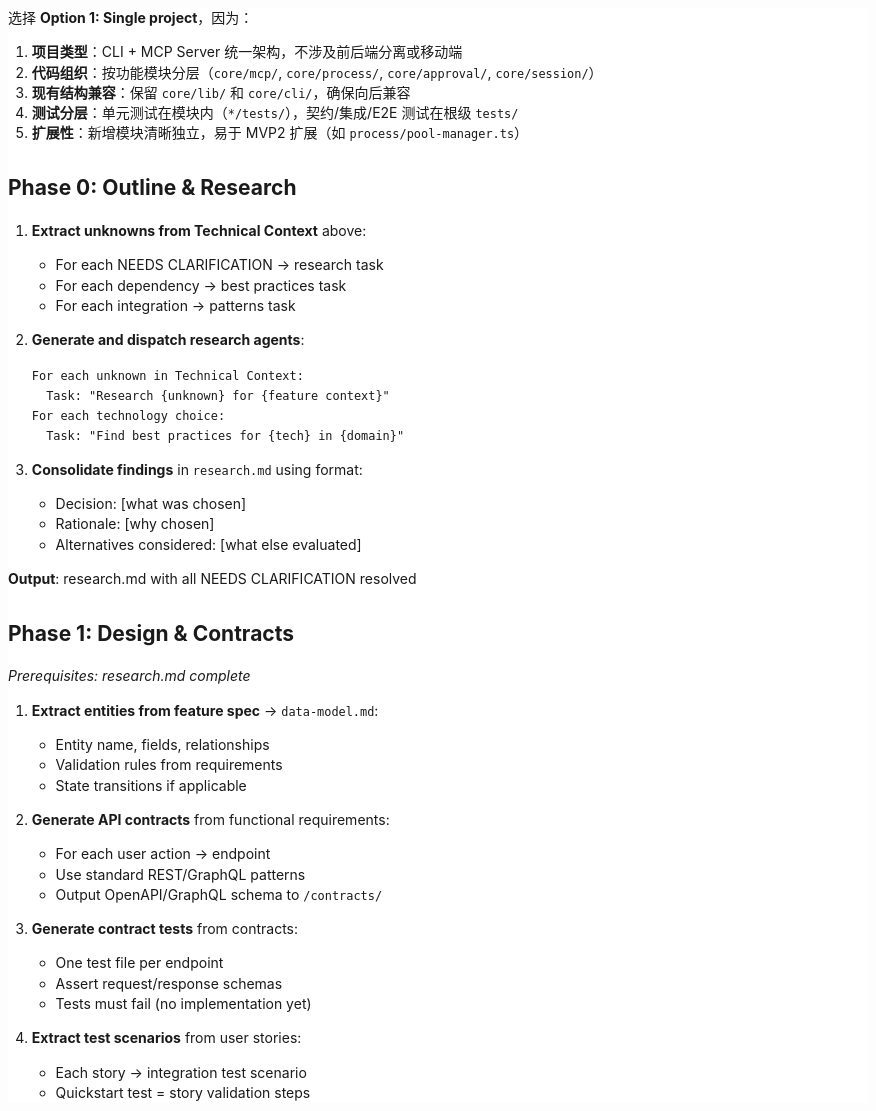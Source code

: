 选择 **Option 1: Single project**，因为：

1. **项目类型**：CLI + MCP Server 统一架构，不涉及前后端分离或移动端
2. **代码组织**：按功能模块分层（`core/mcp/`, `core/process/`, `core/approval/`,
   `core/session/`）
3. **现有结构兼容**：保留 `core/lib/` 和 `core/cli/`，确保向后兼容
4. **测试分层**：单元测试在模块内（`*/tests/`），契约/集成/E2E 测试在根级
   `tests/`
5. **扩展性**：新增模块清晰独立，易于 MVP2 扩展（如 `process/pool-manager.ts`）

## Phase 0: Outline & Research

1. **Extract unknowns from Technical Context** above:
   - For each NEEDS CLARIFICATION → research task
   - For each dependency → best practices task
   - For each integration → patterns task

2. **Generate and dispatch research agents**:

   ```
   For each unknown in Technical Context:
     Task: "Research {unknown} for {feature context}"
   For each technology choice:
     Task: "Find best practices for {tech} in {domain}"
   ```

3. **Consolidate findings** in `research.md` using format:
   - Decision: [what was chosen]
   - Rationale: [why chosen]
   - Alternatives considered: [what else evaluated]

**Output**: research.md with all NEEDS CLARIFICATION resolved

## Phase 1: Design & Contracts

_Prerequisites: research.md complete_

1. **Extract entities from feature spec** → `data-model.md`:
   - Entity name, fields, relationships
   - Validation rules from requirements
   - State transitions if applicable

2. **Generate API contracts** from functional requirements:
   - For each user action → endpoint
   - Use standard REST/GraphQL patterns
   - Output OpenAPI/GraphQL schema to `/contracts/`

3. **Generate contract tests** from contracts:
   - One test file per endpoint
   - Assert request/response schemas
   - Tests must fail (no implementation yet)

4. **Extract test scenarios** from user stories:
   - Each story → integration test scenario
   - Quickstart test = story validation steps
